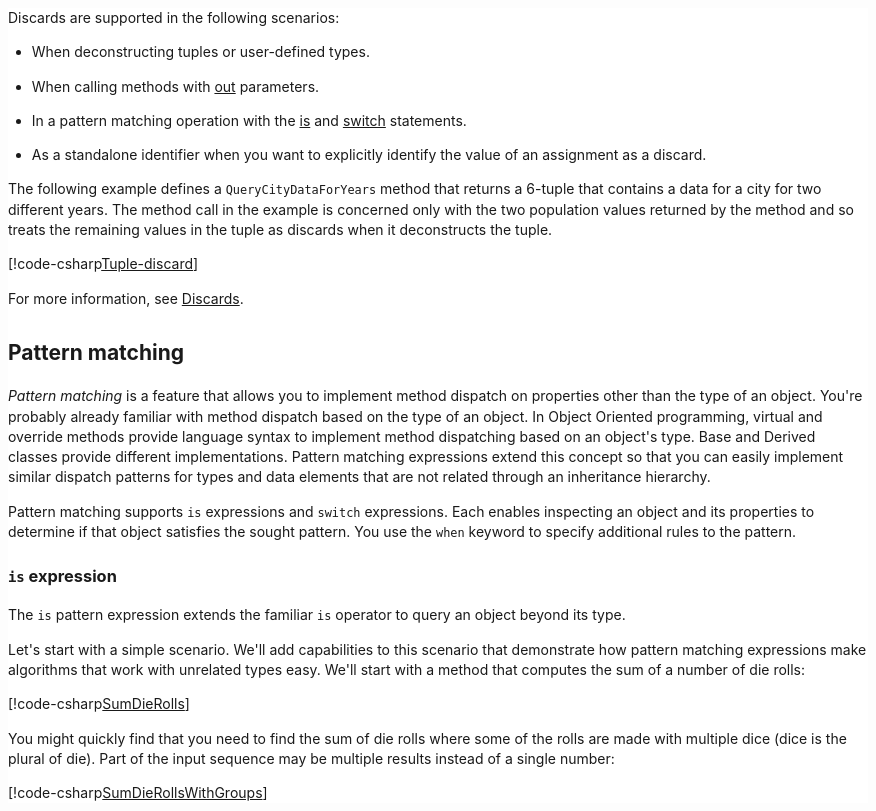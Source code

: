 Discards are supported in the following scenarios:

* When deconstructing tuples or user-defined types.

* When calling methods with [out](../language-reference/keywords/out-parameter-modifier.md) parameters.

* In a pattern matching operation with the [is](../language-reference/keywords/is.md) and [switch](../language-reference/keywords/switch.md) statements.

* As a standalone identifier when you want to explicitly identify the value of an assignment as a discard.

The following example defines a `QueryCityDataForYears` method that returns a 6-tuple that contains a data for a city for two different years. The method call in the example is concerned only with the two population values returned by the method and so treats the remaining values in the tuple as discards when it deconstructs the tuple.

[!code-csharp[Tuple-discard](../../../samples/snippets/csharp/programming-guide/deconstructing-tuples/discard-tuple1.cs)]

For more information, see [Discards](../discards.md).

## Pattern matching

*Pattern matching* is a feature that allows you to implement method dispatch on
properties other than the type of an object. You're probably already familiar
with method dispatch based on the type of an object. In Object Oriented programming,
virtual and override methods provide language syntax to implement method dispatching
based on an object's type. Base and Derived classes provide different implementations. 
Pattern matching expressions extend this concept so that you can easily
implement similar dispatch patterns for types and data elements that are
not related through an inheritance hierarchy. 

Pattern matching supports `is` expressions and `switch` expressions. Each
enables inspecting an object and its properties to determine if that object
satisfies the sought pattern. You use the `when` keyword to specify additional
rules to the pattern.

### `is` expression

The `is` pattern expression extends the familiar `is` operator to query an object beyond its type.

Let's start with a simple scenario. We'll add capabilities to this scenario
that demonstrate how pattern matching expressions make algorithms that work
with unrelated types easy. We'll start with a method that computes the sum
of a number of die rolls:

[!code-csharp[SumDieRolls](../../../samples/snippets/csharp/new-in-7/patternmatch.cs#14_SumDieRolls "Sum die rolls")]

You might quickly find that you need to find the sum of die rolls where
some of the rolls are made with multiple dice (dice is the plural of die). Part of the input
sequence may be multiple results instead of a single number:

[!code-csharp[SumDieRollsWithGroups](../../../samples/snippets/csharp/new-in-7/patternmatch.cs#15_SumDieRollsWithGroups "Sum die rolls with groups")]
